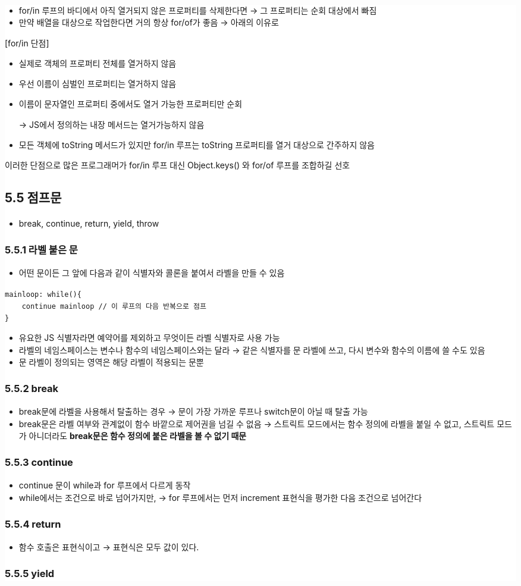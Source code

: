 - for/in 루프의 바디에서 아직 열거되지 않은 프로퍼티를 삭제한다면 
→ 그 프로퍼티는 순회 대상에서 빠짐
- 만약 배열을 대상으로 작업한다면 거의 항상 for/of가 좋음 → 아래의 이유로

[for/in 단점]

- 실제로 객체의 프로퍼티 전체를 열거하지 않음
- 우선 이름이 심벌인 프로퍼티는 열거하지 않음
- 이름이 문자열인 프로퍼티 중에서도 열거 가능한 프로퍼티만 순회
    
    → JS에서 정의하는 내장 메서드는 열거가능하지 않음
    
- 모든 객체에 toString 메서드가 있지만 for/in 루프는 toString 프로퍼티를 열거 대상으로 간주하지 않음

이러한 단점으로 많은 프로그래머가 for/in 루프 대신 Object.keys() 와 for/of 루프를 조합하길 선호

## 5.5 점프문

- break, continue, return, yield, throw

### 5.5.1 라벨 붙은 문

- 어떤 문이든 그 앞에 다음과 같이 식별자와 콜론을 붙여서 라벨을 만들 수 있음

```tsx
mainloop: while(){
	continue mainloop // 이 루프의 다음 반복으로 점프
}
```

- 유요한 JS 식별자라면 예약어를 제외하고 무엇이든 라벨 식별자로 사용 가능
- 라벨의 네임스페이스는 변수나 함수의 네임스페이스와는 달라
→ 같은 식별자를 문 라벨에 쓰고, 다시 변수와 함수의 이름에 쓸 수도 있음
- 문 라벨이 정의되는 영역은 해당 라벨이 적용되는 문뿐

### 5.5.2 break

- break문에 라벨을 사용해서 탈출하는 경우 
→ 문이 가장 가까운 루프나 switch문이 아닐 때 탈출 가능
- break문은 라벨 여부와 관계없이 함수 바깥으로 제어권을 넘길 수 없음
→ 스트릭트 모드에서는 함수 정의에 라벨을 붙일 수 없고, 스트릭트 모드가 아니더라도
 **break문은 함수 정의에 붙은 라벨을 볼 수 없기 때문**

### 5.5.3 continue

- continue 문이 while과 for 루프에서 다르게 동작
- while에서는 조건으로 바로 넘어가지만, 
→ for 루프에서는 먼저 increment 표현식을 평가한 다음 조건으로 넘어간다

### 5.5.4 return

- 함수 호출은 표현식이고 → 표현식은 모두 값이 있다.

### 5.5.5 yield

